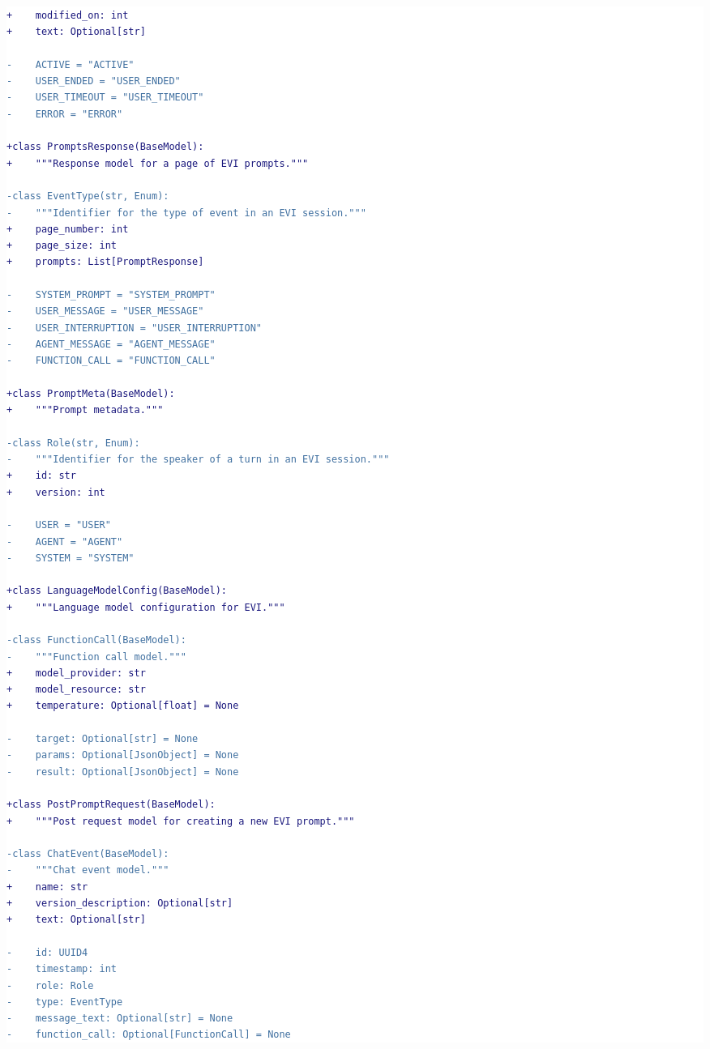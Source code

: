 ```diff
+    modified_on: int
+    text: Optional[str]
 
-    ACTIVE = "ACTIVE"
-    USER_ENDED = "USER_ENDED"
-    USER_TIMEOUT = "USER_TIMEOUT"
-    ERROR = "ERROR"
 
+class PromptsResponse(BaseModel):
+    """Response model for a page of EVI prompts."""
 
-class EventType(str, Enum):
-    """Identifier for the type of event in an EVI session."""
+    page_number: int
+    page_size: int
+    prompts: List[PromptResponse]
 
-    SYSTEM_PROMPT = "SYSTEM_PROMPT"
-    USER_MESSAGE = "USER_MESSAGE"
-    USER_INTERRUPTION = "USER_INTERRUPTION"
-    AGENT_MESSAGE = "AGENT_MESSAGE"
-    FUNCTION_CALL = "FUNCTION_CALL"
 
+class PromptMeta(BaseModel):
+    """Prompt metadata."""
 
-class Role(str, Enum):
-    """Identifier for the speaker of a turn in an EVI session."""
+    id: str
+    version: int
 
-    USER = "USER"
-    AGENT = "AGENT"
-    SYSTEM = "SYSTEM"
 
+class LanguageModelConfig(BaseModel):
+    """Language model configuration for EVI."""
 
-class FunctionCall(BaseModel):
-    """Function call model."""
+    model_provider: str
+    model_resource: str
+    temperature: Optional[float] = None
 
-    target: Optional[str] = None
-    params: Optional[JsonObject] = None
-    result: Optional[JsonObject] = None
 
+class PostPromptRequest(BaseModel):
+    """Post request model for creating a new EVI prompt."""
 
-class ChatEvent(BaseModel):
-    """Chat event model."""
+    name: str
+    version_description: Optional[str]
+    text: Optional[str]
 
-    id: UUID4
-    timestamp: int
-    role: Role
-    type: EventType
-    message_text: Optional[str] = None
-    function_call: Optional[FunctionCall] = None
```